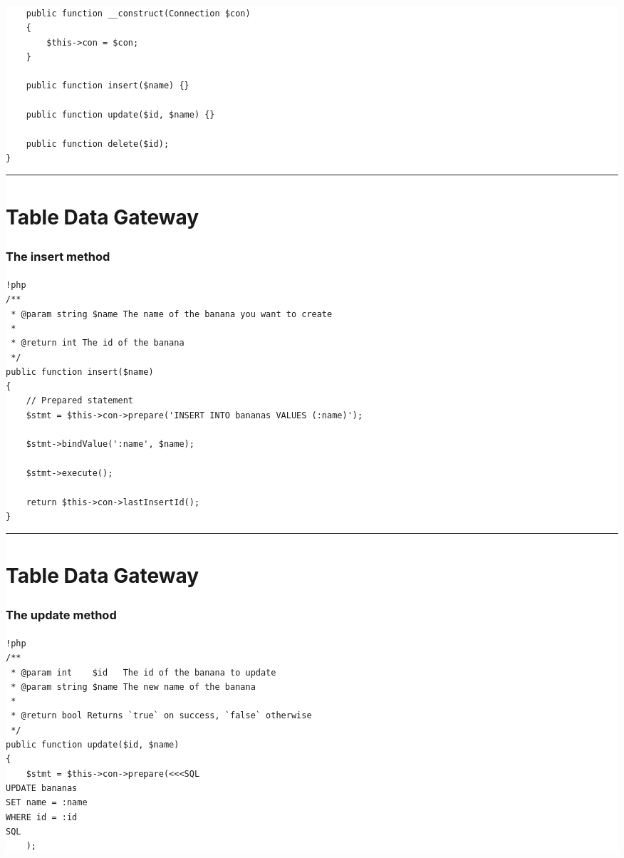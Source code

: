         public function __construct(Connection $con)
        {
            $this->con = $con;
        }

        public function insert($name) {}

        public function update($id, $name) {}

        public function delete($id);
    }

---

# Table Data Gateway

### The insert method

    !php
    /**
     * @param string $name The name of the banana you want to create
     *
     * @return int The id of the banana
     */
    public function insert($name)
    {
        // Prepared statement
        $stmt = $this->con->prepare('INSERT INTO bananas VALUES (:name)');

        $stmt->bindValue(':name', $name);

        $stmt->execute();

        return $this->con->lastInsertId();
    }

---

# Table Data Gateway

### The update method

    !php
    /**
     * @param int    $id   The id of the banana to update
     * @param string $name The new name of the banana
     *
     * @return bool Returns `true` on success, `false` otherwise
     */
    public function update($id, $name)
    {
        $stmt = $this->con->prepare(<<<SQL
    UPDATE bananas
    SET name = :name
    WHERE id = :id
    SQL
        );
